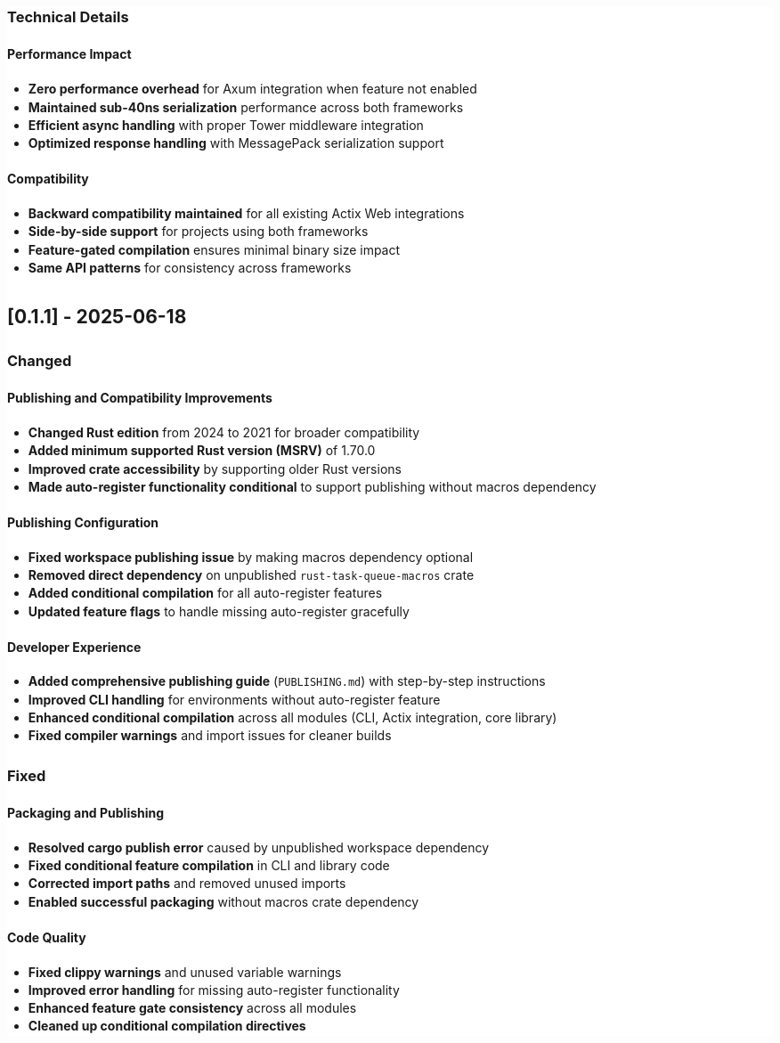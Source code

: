 ### Technical Details

#### Performance Impact

- **Zero performance overhead** for Axum integration when feature not enabled
- **Maintained sub-40ns serialization** performance across both frameworks
- **Efficient async handling** with proper Tower middleware integration
- **Optimized response handling** with MessagePack serialization support

#### Compatibility

- **Backward compatibility maintained** for all existing Actix Web integrations
- **Side-by-side support** for projects using both frameworks
- **Feature-gated compilation** ensures minimal binary size impact
- **Same API patterns** for consistency across frameworks

## [0.1.1] - 2025-06-18

### Changed

#### Publishing and Compatibility Improvements

- **Changed Rust edition** from 2024 to 2021 for broader compatibility
- **Added minimum supported Rust version (MSRV)** of 1.70.0
- **Improved crate accessibility** by supporting older Rust versions
- **Made auto-register functionality conditional** to support publishing without macros dependency

#### Publishing Configuration

- **Fixed workspace publishing issue** by making macros dependency optional
- **Removed direct dependency** on unpublished `rust-task-queue-macros` crate
- **Added conditional compilation** for all auto-register features
- **Updated feature flags** to handle missing auto-register gracefully

#### Developer Experience

- **Added comprehensive publishing guide** (`PUBLISHING.md`) with step-by-step instructions
- **Improved CLI handling** for environments without auto-register feature
- **Enhanced conditional compilation** across all modules (CLI, Actix integration, core library)
- **Fixed compiler warnings** and import issues for cleaner builds

### Fixed

#### Packaging and Publishing

- **Resolved cargo publish error** caused by unpublished workspace dependency
- **Fixed conditional feature compilation** in CLI and library code
- **Corrected import paths** and removed unused imports
- **Enabled successful packaging** without macros crate dependency

#### Code Quality

- **Fixed clippy warnings** and unused variable warnings
- **Improved error handling** for missing auto-register functionality
- **Enhanced feature gate consistency** across all modules
- **Cleaned up conditional compilation directives**
